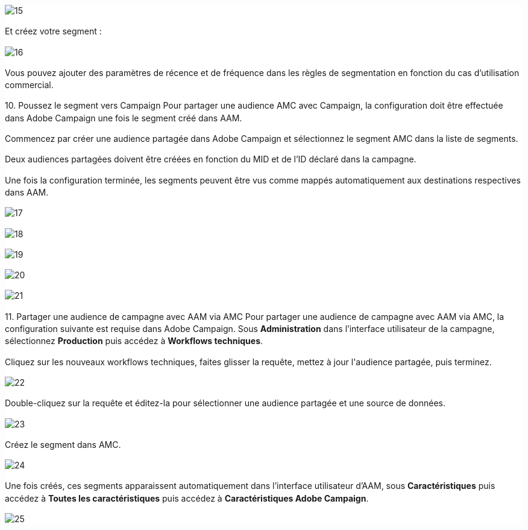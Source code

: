 ![15](https://helpx.adobe.com/content/dam/help/en/marketing-cloud/how-to/aam-campaign/_jcr_content/main-pars/procedure/proc_par/step_3/step_par/image_586892632/15.png "15")

Et créez votre segment :

![16](https://helpx.adobe.com/content/dam/help/en/marketing-cloud/how-to/aam-campaign/_jcr_content/main-pars/procedure/proc_par/step_3/step_par/image_1290766177/16.png "16")

Vous pouvez ajouter des paramètres de récence et de fréquence dans les règles de segmentation en fonction du cas d’utilisation commercial.

10. Poussez le segment vers Campaign Pour partager une audience AMC avec Campaign, la configuration doit être effectuée dans Adobe Campaign une fois le segment créé dans AAM.

Commencez par créer une audience partagée dans Adobe Campaign et sélectionnez le segment AMC dans la liste de segments.

Deux audiences partagées doivent être créées en fonction du MID et de l’ID déclaré dans la campagne.

Une fois la configuration terminée, les segments peuvent être vus comme mappés automatiquement aux destinations respectives dans AAM.

![17](https://helpx.adobe.com/content/dam/help/en/marketing-cloud/how-to/aam-campaign/_jcr_content/main-pars/procedure/proc_par/step_4/step_par/image/17.jpg "17")

![18](https://helpx.adobe.com/content/dam/help/en/marketing-cloud/how-to/aam-campaign/_jcr_content/main-pars/procedure/proc_par/step_4/step_par/image_1341163850/18.jpg "18")

![19](https://helpx.adobe.com/content/dam/help/en/marketing-cloud/how-to/aam-campaign/_jcr_content/main-pars/procedure/proc_par/step_4/step_par/image_1399145857/19.jpg "19")

![20](https://helpx.adobe.com/content/dam/help/en/marketing-cloud/how-to/aam-campaign/_jcr_content/main-pars/procedure/proc_par/step_4/step_par/image_915452258/20.jpg "20")

![21](https://helpx.adobe.com/content/dam/help/en/marketing-cloud/how-to/aam-campaign/_jcr_content/main-pars/procedure/proc_par/step_4/step_par/image_1090454717/21.jpg "21")

11. Partager une audience de campagne avec AAM via AMC Pour partager une audience de campagne avec AAM via AMC, la configuration suivante est requise dans Adobe Campaign.
Sous <b>Administration</b> dans l’interface utilisateur de la campagne, sélectionnez <b>Production</b> puis accédez à <b>Workflows techniques</b>.

Cliquez sur les nouveaux workflows techniques, faites glisser la requête, mettez à jour l&#39;audience partagée, puis terminez.

![22](https://helpx.adobe.com/content/dam/help/en/marketing-cloud/how-to/aam-campaign/_jcr_content/main-pars/procedure/proc_par/step_1227537358/step_par/image/22.jpg "22")

Double-cliquez sur la requête et éditez-la pour sélectionner une audience partagée et une source de données.

![23](https://helpx.adobe.com/content/dam/help/en/marketing-cloud/how-to/aam-campaign/_jcr_content/main-pars/procedure/proc_par/step_1227537358/step_par/image_1935942559/23.jpg "23")

Créez le segment dans AMC.

![24](https://helpx.adobe.com/content/dam/help/en/marketing-cloud/how-to/aam-campaign/_jcr_content/main-pars/procedure/proc_par/step_1227537358/step_par/image_1628915330/24.jpg "24")

Une fois créés, ces segments apparaissent automatiquement dans l’interface utilisateur d’AAM, sous <b>Caractéristiques</b> puis accédez à <b>Toutes les caractéristiques</b> puis accédez à <b>Caractéristiques Adobe Campaign</b>.

![25](https://helpx.adobe.com/content/dam/help/en/marketing-cloud/how-to/aam-campaign/_jcr_content/main-pars/procedure/proc_par/step_1227537358/step_par/image_1749210502/25.jpg "25")
